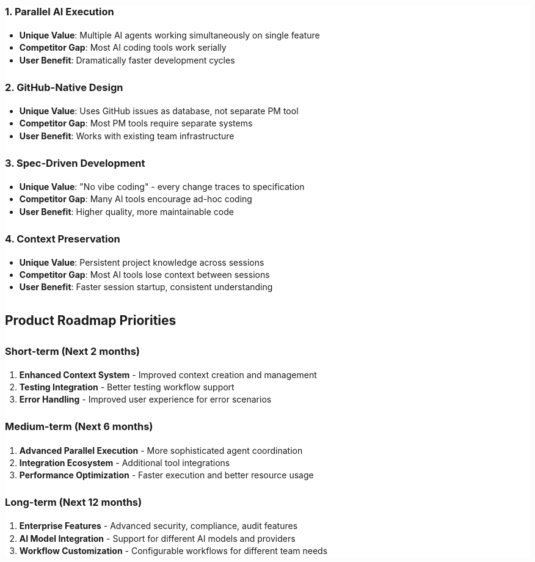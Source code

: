 ### 1. Parallel AI Execution
- **Unique Value**: Multiple AI agents working simultaneously on single feature
- **Competitor Gap**: Most AI coding tools work serially
- **User Benefit**: Dramatically faster development cycles

### 2. GitHub-Native Design
- **Unique Value**: Uses GitHub issues as database, not separate PM tool
- **Competitor Gap**: Most PM tools require separate systems
- **User Benefit**: Works with existing team infrastructure

### 3. Spec-Driven Development
- **Unique Value**: "No vibe coding" - every change traces to specification
- **Competitor Gap**: Many AI tools encourage ad-hoc coding
- **User Benefit**: Higher quality, more maintainable code

### 4. Context Preservation
- **Unique Value**: Persistent project knowledge across sessions
- **Competitor Gap**: Most AI tools lose context between sessions
- **User Benefit**: Faster session startup, consistent understanding

## Product Roadmap Priorities

### Short-term (Next 2 months)
1. **Enhanced Context System** - Improved context creation and management
2. **Testing Integration** - Better testing workflow support
3. **Error Handling** - Improved user experience for error scenarios

### Medium-term (Next 6 months)
1. **Advanced Parallel Execution** - More sophisticated agent coordination
2. **Integration Ecosystem** - Additional tool integrations
3. **Performance Optimization** - Faster execution and better resource usage

### Long-term (Next 12 months)
1. **Enterprise Features** - Advanced security, compliance, audit features
2. **AI Model Integration** - Support for different AI models and providers
3. **Workflow Customization** - Configurable workflows for different team needs